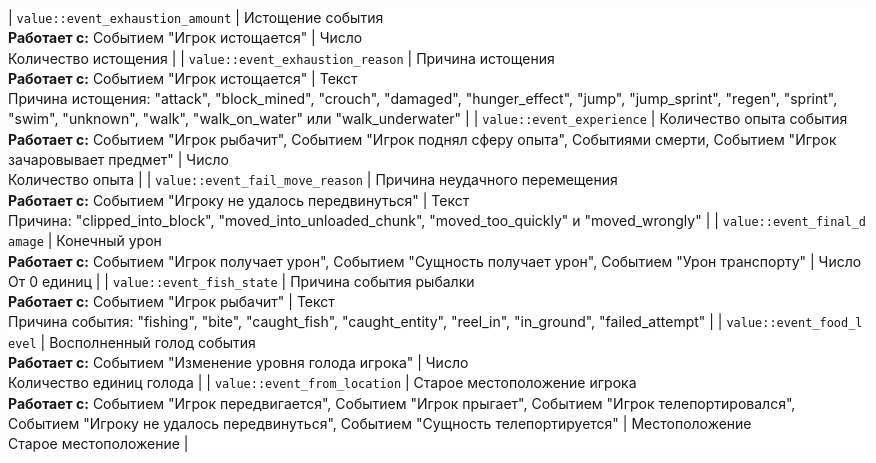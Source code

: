 | `value::event_exhaustion_amount`             | Истощение события<br/>**Работает с:** Событием "Игрок истощается"                                                                                                                                                                                                      | Число<br/>Количество истощения                                                                                                                                                                                                                                                                                                                                                                                           |
| `value::event_exhaustion_reason`             | Причина истощения<br/>**Работает с:** Событием "Игрок истощается"                                                                                                                                                                                                      | Текст<br/>Причина истощения: "attack", "block_mined", "crouch", "damaged", "hunger_effect", "jump", "jump_sprint", "regen", "sprint", "swim", "unknown", "walk", "walk_on_water" или "walk_underwater"                                                                                                                                                                                                                   |
| `value::event_experience`                    | Количество опыта события<br/>**Работает с:** Событием "Игрок рыбачит", Событием "Игрок поднял сферу опыта", Событиями смерти, Событием "Игрок зачаровывает предмет"                                                                                                    | Число<br/>Количество опыта                                                                                                                                                                                                                                                                                                                                                                                               |
| `value::event_fail_move_reason`              | Причина неудачного перемещения<br/>**Работает с:** Событием "Игроку не удалось передвинуться"                                                                                                                                                                          | Текст<br/>Причина: "clipped_into_block", "moved_into_unloaded_chunk", "moved_too_quickly" и "moved_wrongly"                                                                                                                                                                                                                                                                                                              |
| `value::event_final_damage`                  | Конечный урон<br/>**Работает с:** Событием "Игрок получает урон", Событием "Сущность получает урон", Событием "Урон транспорту"                                                                                                                                        | Число<br/>От 0 единиц                                                                                                                                                                                                                                                                                                                                                                                                    |
| `value::event_fish_state`                    | Причина события рыбалки<br/>**Работает с:** Событием "Игрок рыбачит"                                                                                                                                                                                                   | Текст<br/>Причина события: "fishing", "bite", "caught_fish", "caught_entity", "reel_in", "in_ground", "failed_attempt"                                                                                                                                                                                                                                                                                                   |
| `value::event_food_level`                    | Восполненный голод события<br/>**Работает с:** Событием "Изменение уровня голода игрока"                                                                                                                                                                               | Число<br/>Количество единиц голода                                                                                                                                                                                                                                                                                                                                                                                       |
| `value::event_from_location`                 | Старое местоположение игрока<br/>**Работает с:** Событием "Игрок передвигается", Событием "Игрок прыгает", Событием "Игрок телепортировался", Событием "Игроку не удалось передвинуться", Событием "Сущность телепортируется"                                          | Местоположение<br/>Старое местоположение                                                                                                                                                                                                                                                                                                                                                                                 |